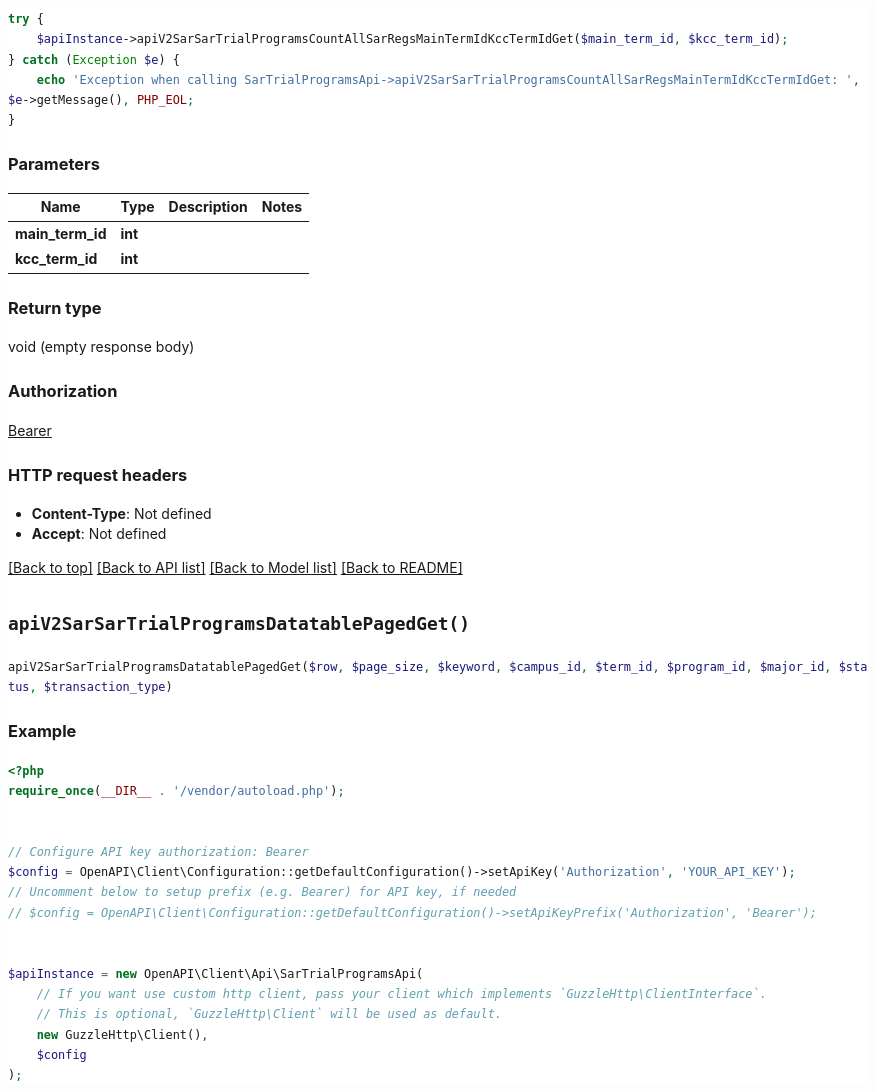 ```php
try {
    $apiInstance->apiV2SarSarTrialProgramsCountAllSarRegsMainTermIdKccTermIdGet($main_term_id, $kcc_term_id);
} catch (Exception $e) {
    echo 'Exception when calling SarTrialProgramsApi->apiV2SarSarTrialProgramsCountAllSarRegsMainTermIdKccTermIdGet: ', $e->getMessage(), PHP_EOL;
}
```

### Parameters

| Name | Type | Description  | Notes |
| ------------- | ------------- | ------------- | ------------- |
| **main_term_id** | **int**|  | |
| **kcc_term_id** | **int**|  | |

### Return type

void (empty response body)

### Authorization

[Bearer](../../README.md#Bearer)

### HTTP request headers

- **Content-Type**: Not defined
- **Accept**: Not defined

[[Back to top]](#) [[Back to API list]](../../README.md#endpoints)
[[Back to Model list]](../../README.md#models)
[[Back to README]](../../README.md)

## `apiV2SarSarTrialProgramsDatatablePagedGet()`

```php
apiV2SarSarTrialProgramsDatatablePagedGet($row, $page_size, $keyword, $campus_id, $term_id, $program_id, $major_id, $status, $transaction_type)
```



### Example

```php
<?php
require_once(__DIR__ . '/vendor/autoload.php');


// Configure API key authorization: Bearer
$config = OpenAPI\Client\Configuration::getDefaultConfiguration()->setApiKey('Authorization', 'YOUR_API_KEY');
// Uncomment below to setup prefix (e.g. Bearer) for API key, if needed
// $config = OpenAPI\Client\Configuration::getDefaultConfiguration()->setApiKeyPrefix('Authorization', 'Bearer');


$apiInstance = new OpenAPI\Client\Api\SarTrialProgramsApi(
    // If you want use custom http client, pass your client which implements `GuzzleHttp\ClientInterface`.
    // This is optional, `GuzzleHttp\Client` will be used as default.
    new GuzzleHttp\Client(),
    $config
);
```